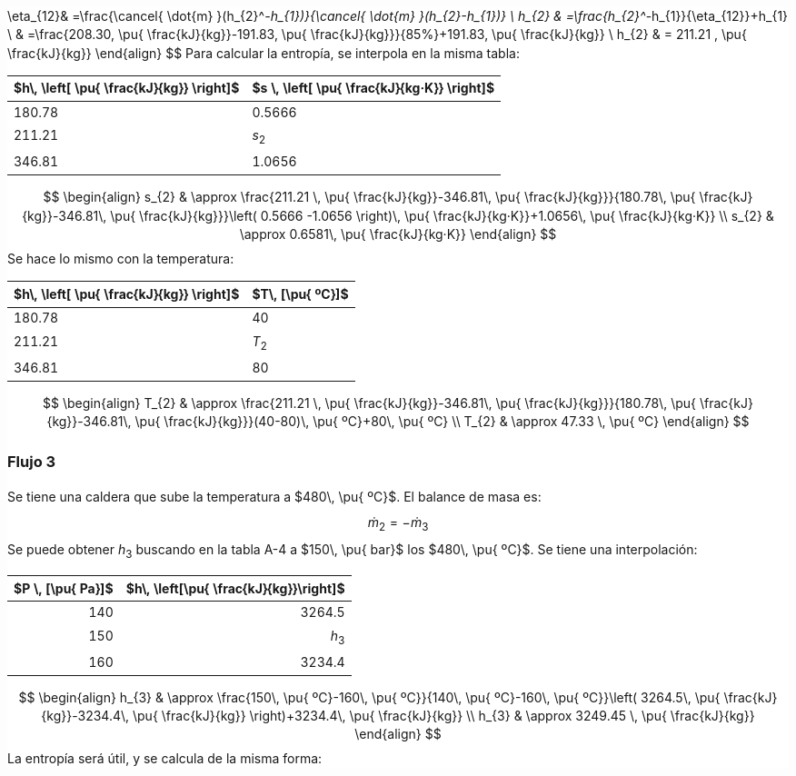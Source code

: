  \eta_{12}& =\frac{\cancel{ \dot{m} }(h_{2}^*-h_{1})}{\cancel{ \dot{m} }(h_{2}-h_{1})} \\
h_{2} & =\frac{h_{2}^*-h_{1}}{\eta_{12}}+h_{1} \\
  & =\frac{208.30\, \pu{ \frac{kJ}{kg}}-191.83\, \pu{ \frac{kJ}{kg}}}{85\%}+191.83\, \pu{ \frac{kJ}{kg}} \\
h_{2} & = 211.21 \, \pu{ \frac{kJ}{kg}}
\end{align}
$$
Para calcular la entropía, se interpola en la misma tabla:

| $h\, \left[ \pu{ \frac{kJ}{kg}} \right]$ | $s \, \left[ \pu{ \frac{kJ}{kg·K}} \right]$ |
| ---------------------------------------- | ------------------------------------------- |
| 180.78                                   | 0.5666                                      |
| 211.21                                   | $s_{2}$                                     |
| 346.81                                   | 1.0656                                      |
$$
\begin{align}
s_{2} & \approx \frac{211.21 \, \pu{ \frac{kJ}{kg}}-346.81\, \pu{ \frac{kJ}{kg}}}{180.78\, \pu{ \frac{kJ}{kg}}-346.81\, \pu{ \frac{kJ}{kg}}}\left( 0.5666 -1.0656 \right)\, \pu{ \frac{kJ}{kg·K}}+1.0656\, \pu{ \frac{kJ}{kg·K}} \\
s_{2} & \approx 0.6581\, \pu{ \frac{kJ}{kg·K}} 
\end{align}
$$
Se hace lo mismo con la temperatura:

| $h\, \left[ \pu{ \frac{kJ}{kg}} \right]$ | $T\, [\pu{ ºC}]$ |
| ---------------------------------------- | ---------------- |
| 180.78                                   | 40               |
| 211.21                                   | $T_{2}$          |
| 346.81                                   | 80               |
$$
\begin{align}
T_{2} & \approx \frac{211.21 \, \pu{ \frac{kJ}{kg}}-346.81\, \pu{ \frac{kJ}{kg}}}{180.78\, \pu{ \frac{kJ}{kg}}-346.81\, \pu{ \frac{kJ}{kg}}}(40-80)\, \pu{ ºC}+80\, \pu{ ºC} \\
T_{2} & \approx 47.33 \, \pu{ ºC}
\end{align}
$$
### Flujo 3
Se tiene una caldera que sube la temperatura a $480\, \pu{ ºC}$. El balance de masa es:
$$
\dot{m}_{2}=-\dot{m}_{3}
$$
Se puede obtener $h_{3}$ buscando en la tabla A-4 a $150\, \pu{ bar}$ los $480\, \pu{ ºC}$. Se tiene una interpolación:

| $P \, [\pu{ Pa}]$ | $h\,  \left[\pu{ \frac{kJ}{kg}}\right]$ |
| ----------------: | --------------------------------------: |
|               140 |                                  3264.5 |
|               150 |                                 $h_{3}$ |
|               160 |                                  3234.4 |
$$
\begin{align}
h_{3} & \approx \frac{150\, \pu{ ºC}-160\, \pu{ ºC}}{140\, \pu{ ºC}-160\, \pu{ ºC}}\left( 3264.5\, \pu{ \frac{kJ}{kg}}-3234.4\, \pu{ \frac{kJ}{kg}} \right)+3234.4\, \pu{ \frac{kJ}{kg}} \\
h_{3} & \approx  3249.45 \, \pu{ \frac{kJ}{kg}}
\end{align}
$$
La entropía será útil, y se calcula de la misma forma:
